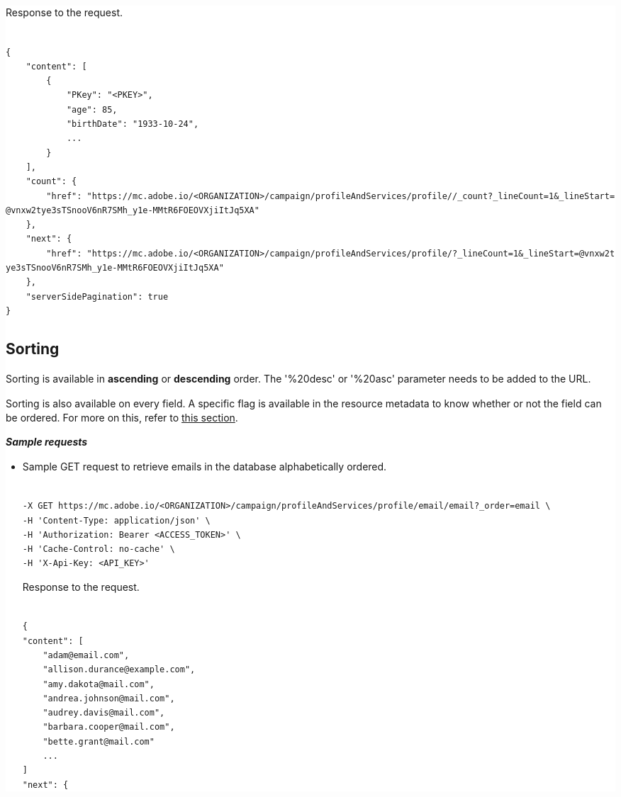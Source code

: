 

Response to the request.

```

{
    "content": [
        {
            "PKey": "<PKEY>",
            "age": 85,
            "birthDate": "1933-10-24",
            ...
        }
    ],
    "count": {
        "href": "https://mc.adobe.io/<ORGANIZATION>/campaign/profileAndServices/profile//_count?_lineCount=1&_lineStart=@vnxw2tye3sTSnooV6nR7SMh_y1e-MMtR6FOEOVXjiItJq5XA"
    },
    "next": {
        "href": "https://mc.adobe.io/<ORGANIZATION>/campaign/profileAndServices/profile/?_lineCount=1&_lineStart=@vnxw2tye3sTSnooV6nR7SMh_y1e-MMtR6FOEOVXjiItJq5XA"
    },
    "serverSidePagination": true
}

```

## Sorting

Sorting is available in **ascending** or **descending** order. The '%20desc' or '%20asc' parameter needs to be added to the URL.

Sorting is also available on every field. A specific flag is available in the resource metadata to know whether or not the field can be ordered. For more on this, refer to [this section](#metadata-mechanism).

***Sample requests***

* Sample GET request to retrieve emails in the database alphabetically ordered.

    ```

    -X GET https://mc.adobe.io/<ORGANIZATION>/campaign/profileAndServices/profile/email/email?_order=email \
    -H 'Content-Type: application/json' \
    -H 'Authorization: Bearer <ACCESS_TOKEN>' \
    -H 'Cache-Control: no-cache' \
    -H 'X-Api-Key: <API_KEY>'

    ```

    Response to the request.

    ```

    {
    "content": [
        "adam@email.com",
        "allison.durance@example.com",
        "amy.dakota@mail.com",
        "andrea.johnson@mail.com",
        "audrey.davis@mail.com",
        "barbara.cooper@mail.com",
        "bette.grant@mail.com"
        ...
    ]
    "next": {